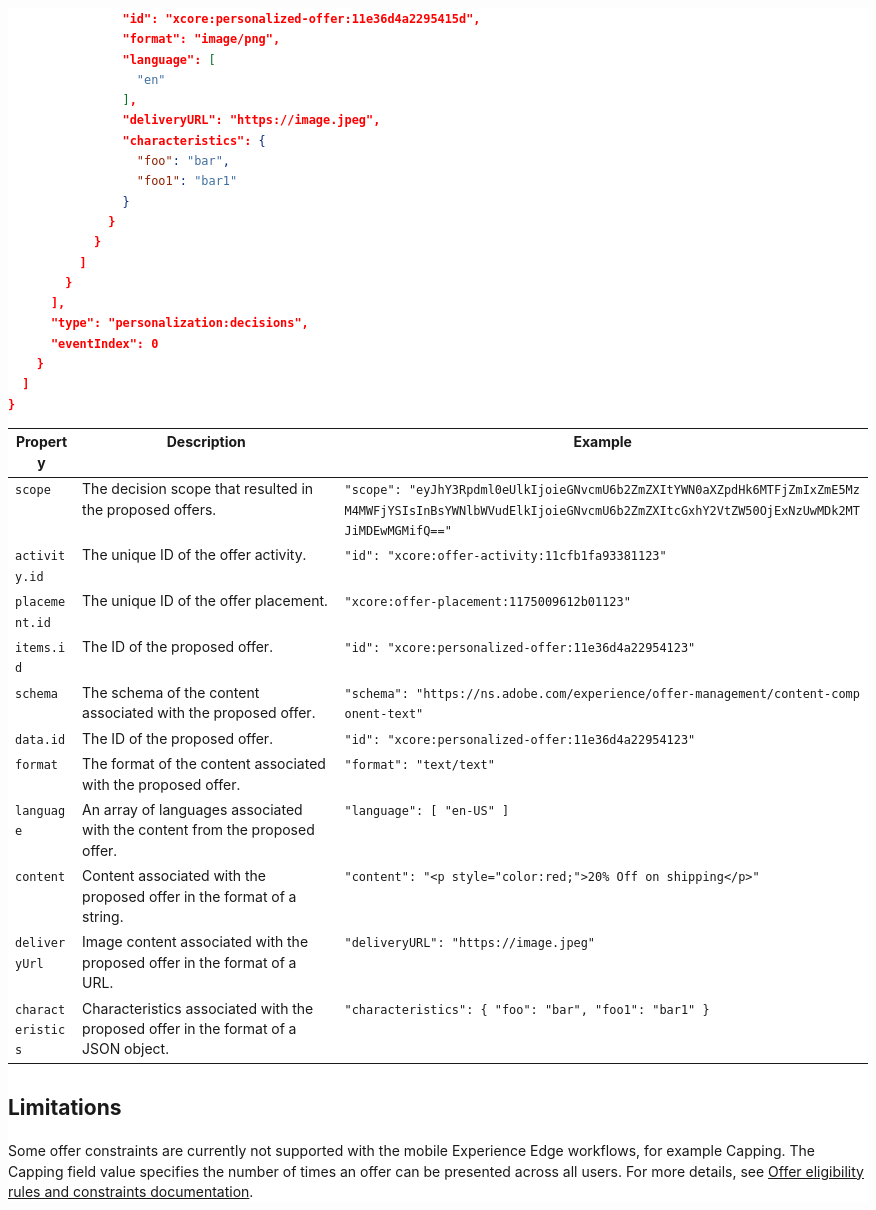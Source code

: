 ```json
                "id": "xcore:personalized-offer:11e36d4a2295415d",
                "format": "image/png",
                "language": [
                  "en"
                ],
                "deliveryURL": "https://image.jpeg",
                "characteristics": {
                  "foo": "bar",
                  "foo1": "bar1"
                }
              }
            }
          ]
        }
      ],
      "type": "personalization:decisions",
      "eventIndex": 0
    }
  ]
}
```

|Property | Description | Example |
|---|---|---|
| `scope`| The decision scope that resulted in the proposed offers. | `"scope": "eyJhY3Rpdml0eUlkIjoieGNvcmU6b2ZmZXItYWN0aXZpdHk6MTFjZmIxZmE5MzM4MWFjYSIsInBsYWNlbWVudElkIjoieGNvcmU6b2ZmZXItcGxhY2VtZW50OjExNzUwMDk2MTJiMDEwMGMifQ=="` |
| `activity.id` | The unique ID of the offer activity. | `"id": "xcore:offer-activity:11cfb1fa93381123"` |
| `placement.id` | The unique ID of the offer placement. | `"xcore:offer-placement:1175009612b01123"` |
| `items.id`| The ID of the proposed offer.| `"id": "xcore:personalized-offer:11e36d4a22954123"`|
| `schema`| The schema of the content associated with the proposed offer.| `"schema": "https://ns.adobe.com/experience/offer-management/content-component-text"`|
| `data.id`| The ID of the proposed offer.|`"id": "xcore:personalized-offer:11e36d4a22954123"`|
| `format`| The format of the content associated with the proposed offer. | `"format": "text/text"`|
| `language`| An array of languages associated with the content from the proposed offer. | `"language": [ "en-US" ]`|
| `content` | Content associated with the proposed offer in the format of a string. | `"content": "<p style="color:red;">20% Off on shipping</p>"`|
| `deliveryUrl`| Image content associated with the proposed offer in the format of a URL. | `"deliveryURL": "https://image.jpeg"`|
| `characteristics` | Characteristics associated with the proposed offer in the format of a JSON object. | `"characteristics": { "foo": "bar", "foo1": "bar1" }`|

## Limitations

Some offer constraints are currently not supported with the mobile Experience Edge workflows, for example Capping. The Capping field value specifies the number of times an offer can be presented across all users. For more details, see [Offer eligibility rules and constraints documentation](https://experienceleague.adobe.com/docs/offer-decisioning/using/managing-offers-in-the-offer-library/creating-personalized-offers.html#eligibility).
